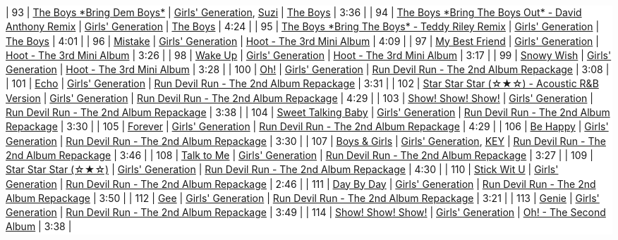 | 93 | [The Boys \*Bring Dem Boys\*](https://open.spotify.com/track/1t1pTgdPrhJGMwt5gZqFel) | [Girls' Generation](https://open.spotify.com/artist/0Sadg1vgvaPqGTOjxu0N6c), [Suzi](https://open.spotify.com/artist/3ImHydeN8Sciy5cLgeDtOR) | [The Boys](https://open.spotify.com/album/3RlHApvIdfDGHXNHgzMlCw) | 3:36 |
| 94 | [The Boys \*Bring The Boys Out\* \- David Anthony Remix](https://open.spotify.com/track/1clLR4YXaRgd5MP1PCr5SM) | [Girls' Generation](https://open.spotify.com/artist/0Sadg1vgvaPqGTOjxu0N6c) | [The Boys](https://open.spotify.com/album/3RlHApvIdfDGHXNHgzMlCw) | 4:24 |
| 95 | [The Boys \*Bring The Boys\* \- Teddy Riley Remix](https://open.spotify.com/track/1hCBfU7DDU48zoeZNUJv6c) | [Girls' Generation](https://open.spotify.com/artist/0Sadg1vgvaPqGTOjxu0N6c) | [The Boys](https://open.spotify.com/album/3RlHApvIdfDGHXNHgzMlCw) | 4:01 |
| 96 | [Mistake](https://open.spotify.com/track/6BrhkD3BvUf1EFrWBqxVzf) | [Girls' Generation](https://open.spotify.com/artist/0Sadg1vgvaPqGTOjxu0N6c) | [Hoot \- The 3rd Mini Album](https://open.spotify.com/album/2qEugS42uGnquWJnufwjyg) | 4:09 |
| 97 | [My Best Friend](https://open.spotify.com/track/4sBDe6HM2JTSP1XbQNN4W1) | [Girls' Generation](https://open.spotify.com/artist/0Sadg1vgvaPqGTOjxu0N6c) | [Hoot \- The 3rd Mini Album](https://open.spotify.com/album/2qEugS42uGnquWJnufwjyg) | 3:26 |
| 98 | [Wake Up](https://open.spotify.com/track/6tENlLxDRp3LTNqmyZqKNK) | [Girls' Generation](https://open.spotify.com/artist/0Sadg1vgvaPqGTOjxu0N6c) | [Hoot \- The 3rd Mini Album](https://open.spotify.com/album/2qEugS42uGnquWJnufwjyg) | 3:17 |
| 99 | [Snowy Wish](https://open.spotify.com/track/1GqkLHmcTwQ51JLYrfTrGa) | [Girls' Generation](https://open.spotify.com/artist/0Sadg1vgvaPqGTOjxu0N6c) | [Hoot \- The 3rd Mini Album](https://open.spotify.com/album/2qEugS42uGnquWJnufwjyg) | 3:28 |
| 100 | [Oh!](https://open.spotify.com/track/264hNamcggdKXKAg3ypdQC) | [Girls' Generation](https://open.spotify.com/artist/0Sadg1vgvaPqGTOjxu0N6c) | [Run Devil Run \- The 2nd Album Repackage](https://open.spotify.com/album/2b4JQKXl0gwf3bnAfhZwLA) | 3:08 |
| 101 | [Echo](https://open.spotify.com/track/5WcfAYCrFnpXcj9EHhIBar) | [Girls' Generation](https://open.spotify.com/artist/0Sadg1vgvaPqGTOjxu0N6c) | [Run Devil Run \- The 2nd Album Repackage](https://open.spotify.com/album/2b4JQKXl0gwf3bnAfhZwLA) | 3:31 |
| 102 | [Star Star Star \(☆★☆\) \- Acoustic R&B Version](https://open.spotify.com/track/5GdcqoJgk4r6v5VowVfIib) | [Girls' Generation](https://open.spotify.com/artist/0Sadg1vgvaPqGTOjxu0N6c) | [Run Devil Run \- The 2nd Album Repackage](https://open.spotify.com/album/2b4JQKXl0gwf3bnAfhZwLA) | 4:29 |
| 103 | [Show! Show! Show!](https://open.spotify.com/track/5jr7kSXEcAyfxey3zLtreN) | [Girls' Generation](https://open.spotify.com/artist/0Sadg1vgvaPqGTOjxu0N6c) | [Run Devil Run \- The 2nd Album Repackage](https://open.spotify.com/album/2b4JQKXl0gwf3bnAfhZwLA) | 3:38 |
| 104 | [Sweet Talking Baby](https://open.spotify.com/track/3Fps3BO8axPHwN0lNk8OpY) | [Girls' Generation](https://open.spotify.com/artist/0Sadg1vgvaPqGTOjxu0N6c) | [Run Devil Run \- The 2nd Album Repackage](https://open.spotify.com/album/2b4JQKXl0gwf3bnAfhZwLA) | 3:30 |
| 105 | [Forever](https://open.spotify.com/track/7g4dl22g2z2WFAasxBSAmA) | [Girls' Generation](https://open.spotify.com/artist/0Sadg1vgvaPqGTOjxu0N6c) | [Run Devil Run \- The 2nd Album Repackage](https://open.spotify.com/album/2b4JQKXl0gwf3bnAfhZwLA) | 4:29 |
| 106 | [Be Happy](https://open.spotify.com/track/4KfsFGIJdoNt0RaOTSCJGr) | [Girls' Generation](https://open.spotify.com/artist/0Sadg1vgvaPqGTOjxu0N6c) | [Run Devil Run \- The 2nd Album Repackage](https://open.spotify.com/album/2b4JQKXl0gwf3bnAfhZwLA) | 3:30 |
| 107 | [Boys & Girls](https://open.spotify.com/track/2W6hbzF86uyg4StIT40iSI) | [Girls' Generation](https://open.spotify.com/artist/0Sadg1vgvaPqGTOjxu0N6c), [KEY](https://open.spotify.com/artist/6XXKPxRX2WWPPtfodzpc2v) | [Run Devil Run \- The 2nd Album Repackage](https://open.spotify.com/album/2b4JQKXl0gwf3bnAfhZwLA) | 3:46 |
| 108 | [Talk to Me](https://open.spotify.com/track/7AR3qFQVLAT2i0spq0Vnha) | [Girls' Generation](https://open.spotify.com/artist/0Sadg1vgvaPqGTOjxu0N6c) | [Run Devil Run \- The 2nd Album Repackage](https://open.spotify.com/album/2b4JQKXl0gwf3bnAfhZwLA) | 3:27 |
| 109 | [Star Star Star \(☆★☆\)](https://open.spotify.com/track/3RpppdGLN08T2IznmCJ4mM) | [Girls' Generation](https://open.spotify.com/artist/0Sadg1vgvaPqGTOjxu0N6c) | [Run Devil Run \- The 2nd Album Repackage](https://open.spotify.com/album/2b4JQKXl0gwf3bnAfhZwLA) | 4:30 |
| 110 | [Stick Wit U](https://open.spotify.com/track/5k2J7UV6xBJNe0BeQ5FFfw) | [Girls' Generation](https://open.spotify.com/artist/0Sadg1vgvaPqGTOjxu0N6c) | [Run Devil Run \- The 2nd Album Repackage](https://open.spotify.com/album/2b4JQKXl0gwf3bnAfhZwLA) | 2:46 |
| 111 | [Day By Day](https://open.spotify.com/track/4O4yA8AWGhgghKtoYca73m) | [Girls' Generation](https://open.spotify.com/artist/0Sadg1vgvaPqGTOjxu0N6c) | [Run Devil Run \- The 2nd Album Repackage](https://open.spotify.com/album/2b4JQKXl0gwf3bnAfhZwLA) | 3:50 |
| 112 | [Gee](https://open.spotify.com/track/4cczsBhbMmU2eCnqHLLcSZ) | [Girls' Generation](https://open.spotify.com/artist/0Sadg1vgvaPqGTOjxu0N6c) | [Run Devil Run \- The 2nd Album Repackage](https://open.spotify.com/album/2b4JQKXl0gwf3bnAfhZwLA) | 3:21 |
| 113 | [Genie](https://open.spotify.com/track/3PehX6mXzk1DD2QWp6Du4n) | [Girls' Generation](https://open.spotify.com/artist/0Sadg1vgvaPqGTOjxu0N6c) | [Run Devil Run \- The 2nd Album Repackage](https://open.spotify.com/album/2b4JQKXl0gwf3bnAfhZwLA) | 3:49 |
| 114 | [Show! Show! Show!](https://open.spotify.com/track/4wvhF9ZixVTQzlb5qAxM6A) | [Girls' Generation](https://open.spotify.com/artist/0Sadg1vgvaPqGTOjxu0N6c) | [Oh! \- The Second Album](https://open.spotify.com/album/4e841RxorIoZIufX8v7p7E) | 3:38 |
